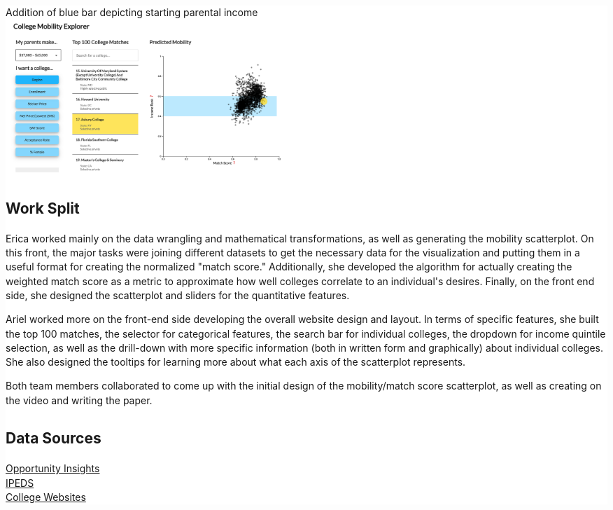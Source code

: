 Addition of blue bar depicting starting parental income  
<img src="screenshots/7.png" width="400">

## Work Split
Erica worked mainly on the data wrangling and mathematical transformations, as well as generating the mobility scatterplot. On this front, the major tasks were joining different datasets to get the necessary data for the visualization and putting them in a useful format for creating the normalized "match score." Additionally, she developed the algorithm for actually creating the weighted match score as a metric to approximate how well colleges correlate to an individual's desires. Finally, on the front end side, she designed the scatterplot and sliders for the quantitative features.

Ariel worked more on the front-end side developing the overall website design and layout. In terms of specific features, she built the top 100 matches, the selector for categorical features, the search bar for individual colleges, the dropdown for income quintile selection, as well as the drill-down with more specific information (both in written form and graphically) about individual colleges. She also designed the tooltips for learning more about what each axis of the scatterplot represents.

Both team members collaborated to come up with the initial design of the mobility/match score scatterplot, as well as creating on the video and writing the paper.


## Data Sources
[Opportunity Insights](https://opportunityinsights.org/data/)  
[IPEDS](https://nces.ed.gov/ipeds/use-the-data)  
[College Websites](https://data.mhec.state.md.us/MAC2Pilot/OPEID.xls)
